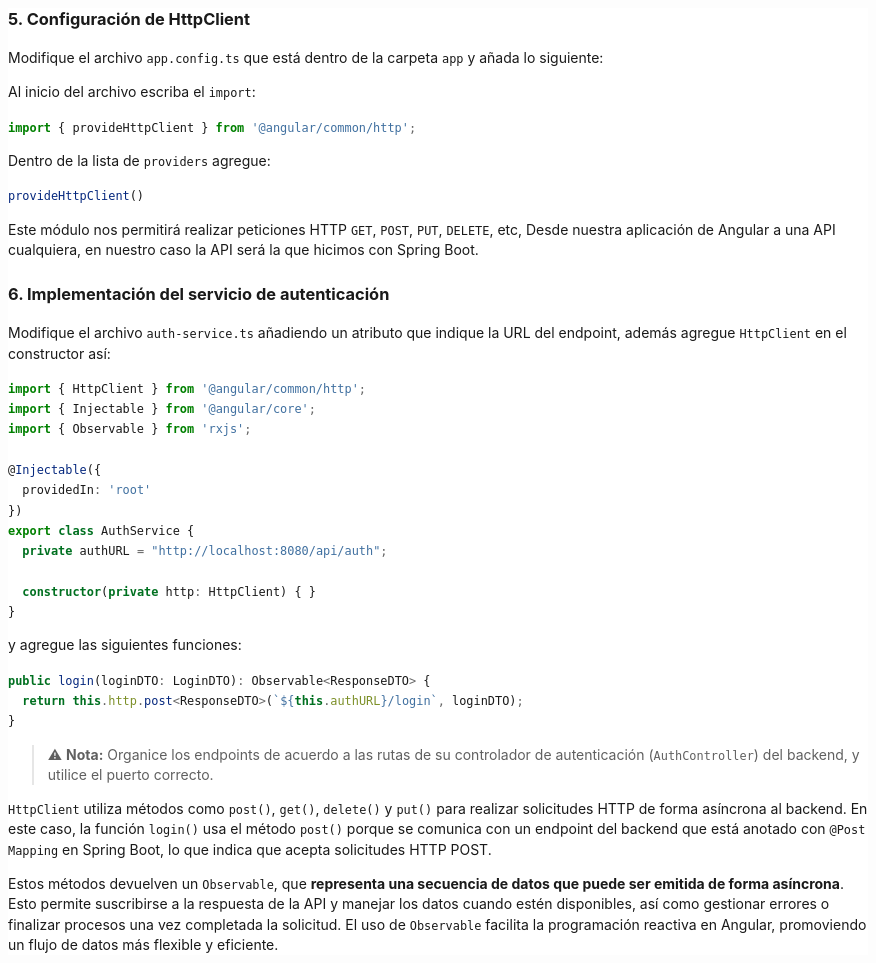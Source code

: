 ### 5. Configuración de HttpClient

Modifique el archivo `app.config.ts` que está dentro de la carpeta `app` y añada lo siguiente:

Al inicio del archivo escriba el `import`:

```typescript
import { provideHttpClient } from '@angular/common/http';
```

Dentro de la lista de `providers` agregue:

```typescript
provideHttpClient()
```

Este módulo nos permitirá realizar peticiones HTTP `GET`, `POST`, `PUT`, `DELETE`, etc, Desde nuestra aplicación de Angular a una API cualquiera, en nuestro caso la API será la que hicimos con Spring Boot.

### 6. Implementación del servicio de autenticación

Modifique el archivo `auth-service.ts` añadiendo un atributo que indique la URL del endpoint, además agregue `HttpClient` en el constructor así:

```typescript
import { HttpClient } from '@angular/common/http';
import { Injectable } from '@angular/core';
import { Observable } from 'rxjs';

@Injectable({
  providedIn: 'root'
})
export class AuthService {
  private authURL = "http://localhost:8080/api/auth";

  constructor(private http: HttpClient) { }
}
```

y agregue las siguientes funciones:

```typescript
public login(loginDTO: LoginDTO): Observable<ResponseDTO> {
  return this.http.post<ResponseDTO>(`${this.authURL}/login`, loginDTO);
}
```

> ⚠️ **Nota:** Organice los endpoints de acuerdo a las rutas de su controlador de autenticación (`AuthController`) del backend, y utilice el puerto correcto.

`HttpClient` utiliza métodos como `post()`, `get()`, `delete()` y `put()` para realizar solicitudes HTTP de forma asíncrona al backend. En este caso, la función `login()` usa el método `post()` porque se comunica con un endpoint del backend que está anotado con `@PostMapping` en Spring Boot, lo que indica que acepta solicitudes HTTP POST.

Estos métodos devuelven un `Observable`, que **representa una secuencia de datos que puede ser emitida de forma asíncrona**. Esto permite suscribirse a la respuesta de la API y manejar los datos cuando estén disponibles, así como gestionar errores o finalizar procesos una vez completada la solicitud. El uso de `Observable` facilita la programación reactiva en Angular, promoviendo un flujo de datos más flexible y eficiente.
